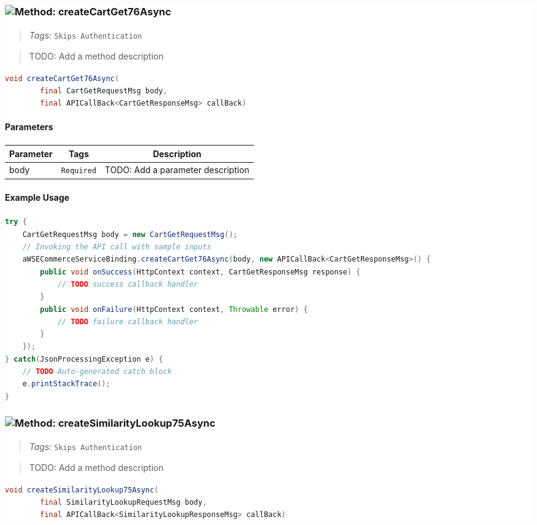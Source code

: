 
### <a name="create_cart_get76_async"></a>![Method: ](https://apidocs.io/img/method.png "com.amazon.webservices.controllers.AWSECommerceServiceBindingController.createCartGet76Async") createCartGet76Async

> *Tags:*  ``` Skips Authentication ``` 

> TODO: Add a method description


```java
void createCartGet76Async(
        final CartGetRequestMsg body,
        final APICallBack<CartGetResponseMsg> callBack)
```

#### Parameters

| Parameter | Tags | Description |
|-----------|------|-------------|
| body |  ``` Required ```  | TODO: Add a parameter description |


#### Example Usage

```java
try {
    CartGetRequestMsg body = new CartGetRequestMsg();
    // Invoking the API call with sample inputs
    aWSECommerceServiceBinding.createCartGet76Async(body, new APICallBack<CartGetResponseMsg>() {
        public void onSuccess(HttpContext context, CartGetResponseMsg response) {
            // TODO success callback handler
        }
        public void onFailure(HttpContext context, Throwable error) {
            // TODO failure callback handler
        }
    });
} catch(JsonProcessingException e) {
    // TODO Auto-generated catch block
    e.printStackTrace();
}
```


### <a name="create_similarity_lookup75_async"></a>![Method: ](https://apidocs.io/img/method.png "com.amazon.webservices.controllers.AWSECommerceServiceBindingController.createSimilarityLookup75Async") createSimilarityLookup75Async

> *Tags:*  ``` Skips Authentication ``` 

> TODO: Add a method description


```java
void createSimilarityLookup75Async(
        final SimilarityLookupRequestMsg body,
        final APICallBack<SimilarityLookupResponseMsg> callBack)
```
